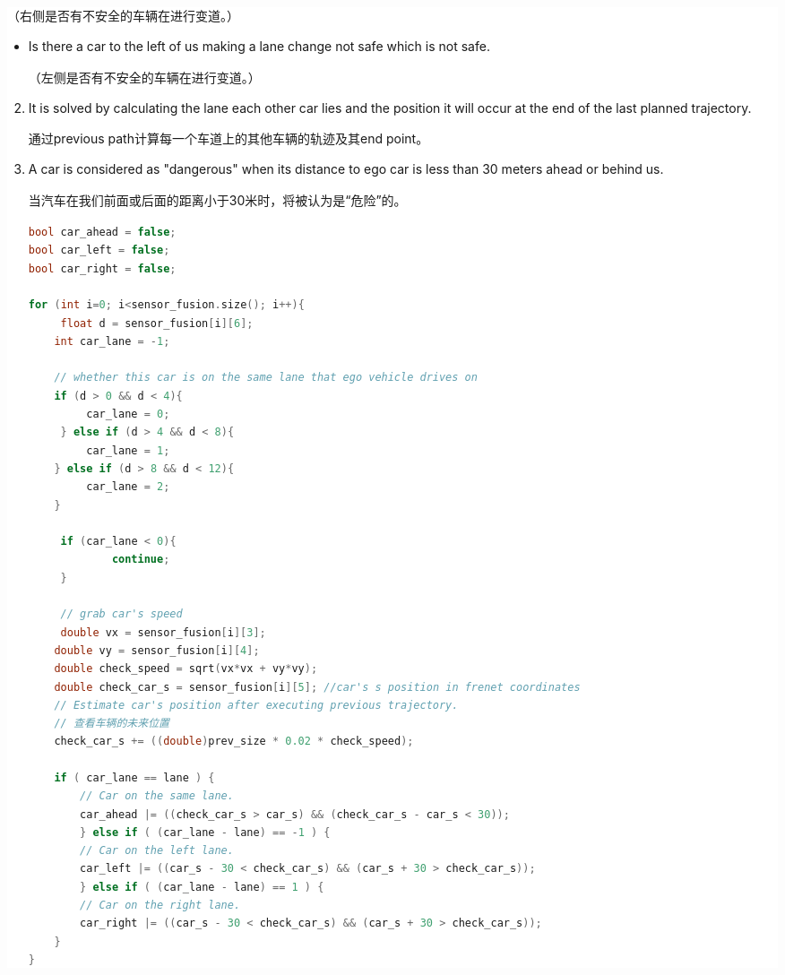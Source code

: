    （右侧是否有不安全的车辆在进行变道。）

- Is there a car to the left of us making a lane change not safe which is not safe.

   （左侧是否有不安全的车辆在进行变道。）

2. It is solved by calculating the lane each other car lies and the position it will occur at the end of the last planned trajectory. 

   通过previous path计算每一个车道上的其他车辆的轨迹及其end point。

3. A car is considered as "dangerous" when its distance to ego car is less than 30 meters ahead or behind us.

   当汽车在我们前面或后面的距离小于30米时，将被认为是“危险”的。
   
   ```c++
   bool car_ahead = false;
   bool car_left = false;
   bool car_right = false;
   
   for (int i=0; i<sensor_fusion.size(); i++){
   		float d = sensor_fusion[i][6];
       int car_lane = -1;
       
       // whether this car is on the same lane that ego vehicle drives on         
       if (d > 0 && d < 4){
       		car_lane = 0;
   		} else if (d > 4 && d < 8){
       		car_lane = 1;
       } else if (d > 8 && d < 12){
       		car_lane = 2;
       } 
   
   		if (car_lane < 0){
   				continue;
   		}
   
   		// grab car's speed
   		double vx = sensor_fusion[i][3];
       double vy = sensor_fusion[i][4];
       double check_speed = sqrt(vx*vx + vy*vy);
       double check_car_s = sensor_fusion[i][5]; //car's s position in frenet coordinates
       // Estimate car's position after executing previous trajectory.
       // 查看车辆的未来位置
       check_car_s += ((double)prev_size * 0.02 * check_speed);
   
       if ( car_lane == lane ) {
           // Car on the same lane.
           car_ahead |= ((check_car_s > car_s) && (check_car_s - car_s < 30));
           } else if ( (car_lane - lane) == -1 ) {
           // Car on the left lane.
           car_left |= ((car_s - 30 < check_car_s) && (car_s + 30 > check_car_s));
           } else if ( (car_lane - lane) == 1 ) {
           // Car on the right lane.
           car_right |= ((car_s - 30 < check_car_s) && (car_s + 30 > check_car_s));
       }
   }
   ```
   
